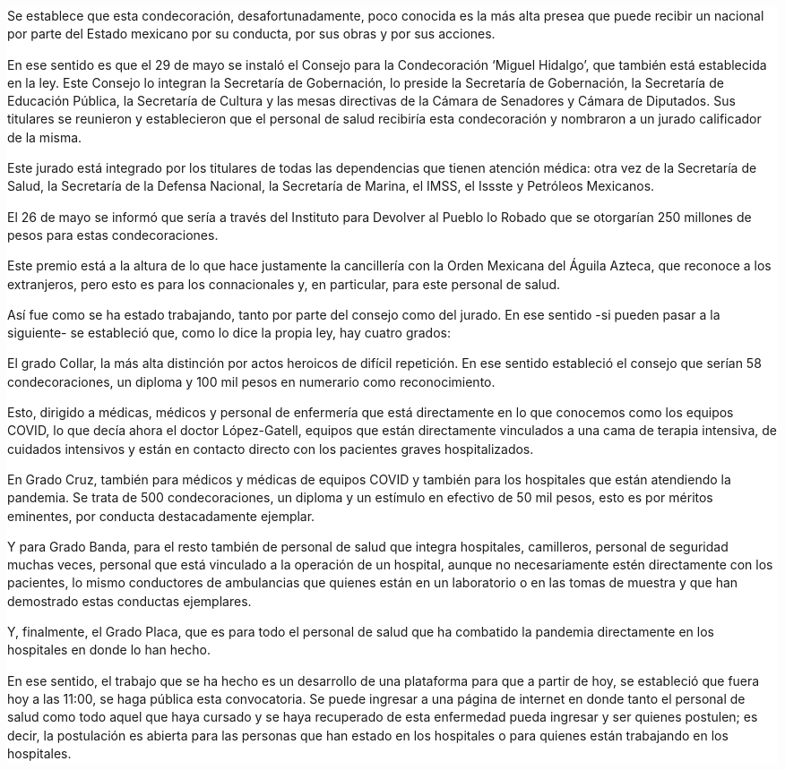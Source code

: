 Se establece que esta condecoración, desafortunadamente, poco conocida es la
más alta presea que puede recibir un nacional por parte del Estado mexicano
por su conducta, por sus obras y por sus acciones.

En ese sentido es que el 29 de mayo se instaló el Consejo para la
Condecoración ‘Miguel Hidalgo’, que también está establecida en la ley. Este
Consejo lo integran la Secretaría de Gobernación, lo preside la Secretaría de
Gobernación, la Secretaría de Educación Pública, la Secretaría de Cultura y
las mesas directivas de la Cámara de Senadores y Cámara de Diputados. Sus
titulares se reunieron y establecieron que el personal de salud recibiría esta
condecoración y nombraron a un jurado calificador de la misma.

Este jurado está integrado por los titulares de todas las dependencias que
tienen atención médica: otra vez de la Secretaría de Salud, la Secretaría de
la Defensa Nacional, la Secretaría de Marina, el IMSS, el Issste y Petróleos
Mexicanos.

El 26 de mayo se informó que sería a través del Instituto para Devolver al
Pueblo lo Robado que se otorgarían 250 millones de pesos para estas
condecoraciones.

Este premio está a la altura de lo que hace justamente la cancillería con la
Orden Mexicana del Águila Azteca, que reconoce a los extranjeros, pero esto es
para los connacionales y, en particular, para este personal de salud.

Así fue como se ha estado trabajando, tanto por parte del consejo como del
jurado. En ese sentido -si pueden pasar a la siguiente- se estableció que,
como lo dice la propia ley, hay cuatro grados:

El grado Collar, la más alta distinción por actos heroicos de difícil
repetición. En ese sentido estableció el consejo que serían 58
condecoraciones, un diploma y 100 mil pesos en numerario como reconocimiento.

Esto, dirigido a médicas, médicos y personal de enfermería que está
directamente en lo que conocemos como los equipos COVID, lo que decía ahora el
doctor López-Gatell, equipos que están directamente vinculados a una cama de
terapia intensiva, de cuidados intensivos y están en contacto directo con los
pacientes graves hospitalizados.

En Grado Cruz, también para médicos y médicas de equipos COVID y también para
los hospitales que están atendiendo la pandemia. Se trata de 500
condecoraciones, un diploma y un estímulo en efectivo de 50 mil pesos, esto es
por méritos eminentes, por conducta destacadamente ejemplar.

Y para Grado Banda, para el resto también de personal de salud que integra
hospitales, camilleros, personal de seguridad muchas veces, personal que está
vinculado a la operación de un hospital, aunque no necesariamente estén
directamente con los pacientes, lo mismo conductores de ambulancias que
quienes están en un laboratorio o en las tomas de muestra y que han demostrado
estas conductas ejemplares.

Y, finalmente, el Grado Placa, que es para todo el personal de salud que ha
combatido la pandemia directamente en los hospitales en donde lo han hecho.

En ese sentido, el trabajo que se ha hecho es un desarrollo de una plataforma
para que a partir de hoy, se estableció que fuera hoy a las 11:00, se haga
pública esta convocatoria. Se puede ingresar a una página de internet en donde
tanto el personal de salud como todo aquel que haya cursado y se haya
recuperado de esta enfermedad pueda ingresar y ser quienes postulen; es decir,
la postulación es abierta para las personas que han estado en los hospitales o
para quienes están trabajando en los hospitales.
